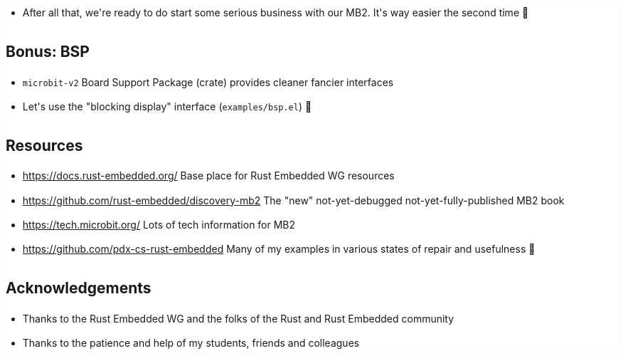 * After all that, we're ready to do start some serious
  business with our MB2. It's way easier the second time

## Bonus: BSP

* `microbit-v2` Board Support Package (crate) provides
  cleaner fancier interfaces

* Let's use the "blocking display" interface (`examples/bsp.el`)

## Resources

* <https://docs.rust-embedded.org/> Base place for Rust
  Embedded WG resources

* <https://github.com/rust-embedded/discovery-mb2> The
  "new" not-yet-debugged not-yet-fully-published MB2 book

* <https://tech.microbit.org/> Lots of tech information
  for MB2

* <https://github.com/pdx-cs-rust-embedded> Many of my examples
  in various states of repair and usefulness

## Acknowledgements

* Thanks to the Rust Embedded WG and the folks of the Rust
  and Rust Embedded community

* Thanks to the patience and help of my students, friends
  and colleagues
